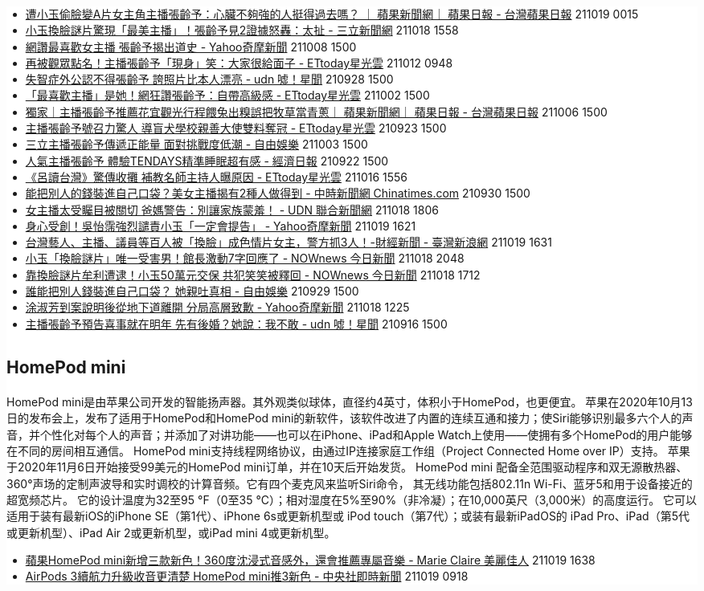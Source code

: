 
- [遭小玉偷臉變A片女主角主播張齡予：心臟不夠強的人挺得過去嗎？ ｜ 蘋果新聞網｜ 蘋果日報 - 台灣蘋果日報](https://tw.appledaily.com/local/20211018/B44PAAJNSBDJVLNWGNNMG4WIVM/ "遭小玉偷臉變A片女主角主播張齡予：心臟不夠強的人挺得過去嗎？ ｜ 蘋果新聞網｜ 蘋果日報 - 台灣蘋果日報") 211019 0015
- [小玉換臉謎片驚現「最美主播」！張齡予見2證據怒轟：太扯 - 三立新聞網](https://star.setn.com/news/1013904 "小玉換臉謎片驚現「最美主播」！張齡予見2證據怒轟：太扯 - 三立新聞網") 211018 1558
- [網讚最喜歡女主播 張齡予揭出道史 - Yahoo奇摩新聞](https://tw.news.yahoo.com/%E7%B6%B2%E8%AE%9A%E6%9C%80%E5%96%9C%E6%AD%A1%E5%A5%B3%E4%B8%BB%E6%92%AD-%E5%BC%B5%E9%BD%A1%E4%BA%88%E6%8F%AD%E5%87%BA%E9%81%93%E5%8F%B2-030003356.html "網讚最喜歡女主播 張齡予揭出道史 - Yahoo奇摩新聞") 211008 1500
- [再被觀眾點名！主播張齡予「現身」笑：大家很給面子 - ETtoday星光雲](https://star.ettoday.net/news/2099140 "再被觀眾點名！主播張齡予「現身」笑：大家很給面子 - ETtoday星光雲") 211012 0948
- [失智症外公認不得張齡予 誇照片比本人漂亮 - udn 噓！星聞](https://stars.udn.com/star/story/10091/5778030 "失智症外公認不得張齡予 誇照片比本人漂亮 - udn 噓！星聞") 210928 1500
- [「最喜歡主播」是她！網狂讚張齡予：自帶高級感 - ETtoday星光雲](https://star.ettoday.net/news/2092094 "「最喜歡主播」是她！網狂讚張齡予：自帶高級感 - ETtoday星光雲") 211002 1500
- [獨家｜主播張齡予推薦花宜觀光行程餵兔出糗誤把牧草當青蔥｜ 蘋果新聞網｜ 蘋果日報 - 台灣蘋果日報](https://tw.appledaily.com/entertainment/20211006/CS4GB56SLBDUVAU6QAEM6GHO7Y/ "獨家｜主播張齡予推薦花宜觀光行程餵兔出糗誤把牧草當青蔥｜ 蘋果新聞網｜ 蘋果日報 - 台灣蘋果日報") 211006 1500
- [主播張齡予號召力驚人 導盲犬學校親善大使雙料奪冠 - ETtoday星光雲](https://star.ettoday.net/news/2085295 "主播張齡予號召力驚人 導盲犬學校親善大使雙料奪冠 - ETtoday星光雲") 210923 1500
- [三立主播張齡予傳遞正能量 面對挑戰度低潮 - 自由娛樂](https://ent.ltn.com.tw/news/breakingnews/3692051 "三立主播張齡予傳遞正能量 面對挑戰度低潮 - 自由娛樂") 211003 1500
- [人氣主播張齡予 體驗TENDAYS精準睡眠超有感 - 經濟日報](https://money.udn.com/money/story/11800/5762811 "人氣主播張齡予 體驗TENDAYS精準睡眠超有感 - 經濟日報") 210922 1500
- [《呂讀台灣》驚傳收攤 補教名師主持人曝原因 - ETtoday星光雲](https://star.ettoday.net/news/2102768 "《呂讀台灣》驚傳收攤 補教名師主持人曝原因 - ETtoday星光雲") 211016 1556
- [能把別人的錢裝進自己口袋？美女主播揭有2種人做得到 - 中時新聞網 Chinatimes.com](https://www.chinatimes.com/realtimenews/20210930002843-260404 "能把別人的錢裝進自己口袋？美女主播揭有2種人做得到 - 中時新聞網 Chinatimes.com") 210930 1500
- [女主播太受矚目被關切 爸媽警告：別讓家族蒙羞！ - UDN 聯合新聞網](https://stars.udn.com/star/story/10091/5825745?from=udn-ch1_breaknews-1-cate8-news "女主播太受矚目被關切 爸媽警告：別讓家族蒙羞！ - UDN 聯合新聞網") 211018 1806
- [身心受創！吳怡霈強烈譴責小玉「一定會提告」 - Yahoo奇摩新聞](https://tw.news.yahoo.com/%E8%BA%AB%E5%BF%83%E5%8F%97%E5%89%B5-%E5%90%B3%E6%80%A1%E9%9C%88%E5%BC%B7%E7%83%88%E8%AD%B4%E8%B2%AC%E5%B0%8F%E7%8E%89-%E5%AE%9A%E6%9C%83%E6%8F%90%E5%91%8A-082107843.html "身心受創！吳怡霈強烈譴責小玉「一定會提告」 - Yahoo奇摩新聞") 211019 1621
- [台灣藝人、主播、議員等百人被「換臉」成色情片女主，警方抓3人！-財經新聞 - 臺灣新浪網](https://news.sina.com.tw/article/20211019/40265596.html "台灣藝人、主播、議員等百人被「換臉」成色情片女主，警方抓3人！-財經新聞 - 臺灣新浪網") 211019 1631
- [小玉「換臉謎片」唯一受害男！館長激動7字回應了 - NOWnews 今日新聞](https://www.nownews.com/news/5414397 "小玉「換臉謎片」唯一受害男！館長激動7字回應了 - NOWnews 今日新聞") 211018 2048
- [靠換臉謎片牟利遭逮！小玉50萬元交保 共犯笑笑被釋回 - NOWnews 今日新聞](https://www.nownews.com/news/5414078 "靠換臉謎片牟利遭逮！小玉50萬元交保 共犯笑笑被釋回 - NOWnews 今日新聞") 211018 1712
- [誰能把別人錢裝進自己口袋？ 她親吐真相 - 自由娛樂](https://ent.ltn.com.tw/news/breakingnews/3688258 "誰能把別人錢裝進自己口袋？ 她親吐真相 - 自由娛樂") 210929 1500
- [涂淑芳到案說明後從地下道離開 分局高層致歉 - Yahoo奇摩新聞](https://tw.yahoo.com/tv/%E6%B6%82%E6%B7%91%E8%8A%B3%E5%88%B0%E6%A1%88%E8%AA%AA%E6%98%8E%E5%BE%8C%E5%BE%9E%E5%9C%B0%E4%B8%8B%E9%81%93%E9%9B%A2%E9%96%8B-%E5%88%86%E5%B1%80%E9%AB%98%E5%B1%A4%E8%87%B4%E6%AD%89-042531656.html?chat=1 "涂淑芳到案說明後從地下道離開 分局高層致歉 - Yahoo奇摩新聞") 211018 1225
- [主播張齡予預告喜事就在明年 先有後婚？她說：我不敢 - udn 噓！星聞](https://stars.udn.com/star/story/10091/5751664 "主播張齡予預告喜事就在明年 先有後婚？她說：我不敢 - udn 噓！星聞") 210916 1500

## HomePod mini

HomePod mini是由苹果公司开发的智能扬声器。其外观类似球体，直径约4英寸，体积小于HomePod，也更便宜。
苹果在2020年10月13日的发布会上，发布了适用于HomePod和HomePod mini的新软件，该软件改进了内置的连续互通和接力；使Siri能够识别最多六个人的声音，并个性化对每个人的声音；并添加了对讲功能——也可以在iPhone、iPad和Apple Watch上使用——使拥有多个HomePod的用户能够在不同的房间相互通信。
HomePod mini支持线程网络协议，由通过IP连接家庭工作组（Project Connected Home over IP）支持。
苹果于2020年11月6日开始接受99美元的HomePod mini订单，并在10天后开始发货。
HomePod mini 配备全范围驱动程序和双无源散热器、360°声场的定制声波导和实时调校的计算音频。它有四个麦克风来监听Siri命令，
其无线功能包括802.11n Wi-Fi、蓝牙5和用于设备接近的超宽频芯片。
它的设计温度为32至95 °F（0至35 °C）；相对湿度在5%至90%（非冷凝）；在10,000英尺（3,000米）的高度运行。
它可以适用于装有最新iOS的iPhone SE（第1代）、iPhone 6s或更新机型或 iPod touch（第7代）；或装有最新iPadOS的 iPad Pro、iPad（第5代或更新机型）、iPad Air 2或更新机型，或iPad mini 4或更新机型。
- [蘋果HomePod mini新增三款新色！360度沈浸式音感外，還會推薦專屬音樂 - Marie Claire 美麗佳人](https://www.marieclaire.com.tw/lifestyle/news/61152 "蘋果HomePod mini新增三款新色！360度沈浸式音感外，還會推薦專屬音樂 - Marie Claire 美麗佳人") 211019 1638
- [AirPods 3續航力升級收音更清楚 HomePod mini推3新色 - 中央社即時新聞](https://www.cna.com.tw/news/firstnews/202110190027.aspx "AirPods 3續航力升級收音更清楚 HomePod mini推3新色 - 中央社即時新聞") 211019 0918